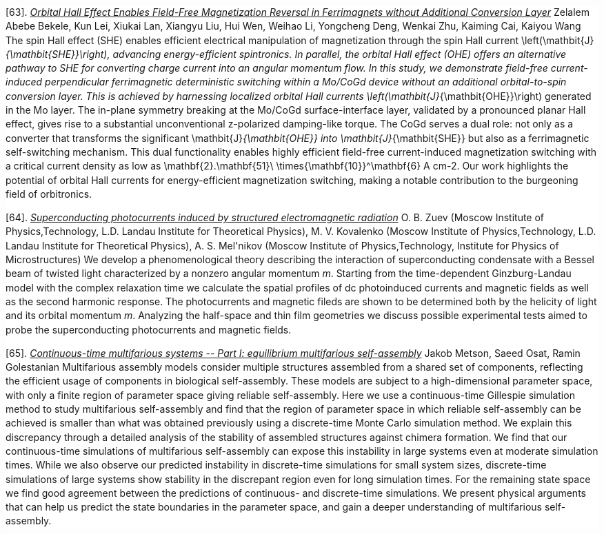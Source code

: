 [63]. [*Orbital Hall Effect Enables Field-Free Magnetization Reversal in Ferrimagnets without Additional Conversion Layer*](https://arxiv.org/abs/2506.07608 "Orbital Hall Effect Enables Field-Free Magnetization Reversal in Ferrimagnets without Additional Conversion Layer")
Zelalem Abebe Bekele, Kun Lei, Xiukai Lan, Xiangyu Liu, Hui Wen, Weihao Li, Yongcheng Deng, Wenkai Zhu, Kaiming Cai, Kaiyou Wang
The spin Hall effect (SHE) enables efficient electrical manipulation of magnetization through the spin Hall current \left(\mathbit{J}_{\mathbit{SHE}}\right), advancing energy-efficient spintronics. In parallel, the orbital Hall effect (OHE) offers an alternative pathway to SHE for converting charge current into an angular momentum flow. In this study, we demonstrate field-free current-induced perpendicular ferrimagnetic deterministic switching within a Mo/CoGd device without an additional orbital-to-spin conversion layer. This is achieved by harnessing localized orbital Hall currents \left(\mathbit{J}_{\mathbit{OHE}}\right) generated in the Mo layer. The in-plane symmetry breaking at the Mo/CoGd surface-interface layer, validated by a pronounced planar Hall effect, gives rise to a substantial unconventional z-polarized damping-like torque. The CoGd serves a dual role: not only as a converter that transforms the significant \mathbit{J}_{\mathbit{OHE}} into \mathbit{J}_{\mathbit{SHE}} but also as a ferrimagnetic self-switching mechanism. This dual functionality enables highly efficient field-free current-induced magnetization switching with a critical current density as low as \mathbf{2}.\mathbf{51}\ \times{\mathbf{10}}^\mathbf{6} A cm-2. Our work highlights the potential of orbital Hall currents for energy-efficient magnetization switching, making a notable contribution to the burgeoning field of orbitronics.

[64]. [*Superconducting photocurrents induced by structured electromagnetic radiation*](https://arxiv.org/abs/2506.07641 "Superconducting photocurrents induced by structured electromagnetic radiation")
O. B. Zuev (Moscow Institute of Physics,Technology, L.D. Landau Institute for Theoretical Physics), M. V. Kovalenko (Moscow Institute of Physics,Technology, L.D. Landau Institute for Theoretical Physics), A. S. Mel'nikov (Moscow Institute of Physics,Technology, Institute for Physics of Microstructures)
We develop a phenomenological theory describing the interaction of superconducting condensate with a Bessel beam of twisted light characterized by a nonzero angular momentum $m$. Starting from the time-dependent Ginzburg-Landau model with the complex relaxation time we calculate the spatial profiles of dc photoinduced currents and magnetic fields as well as the second harmonic response. The photocurrents and magnetic fileds are shown to be determined both by the helicity of light and its orbital momentum $m$. Analyzing the half-space and thin film geometries we discuss possible experimental tests aimed to probe the superconducting photocurrents and magnetic fields.

[65]. [*Continuous-time multifarious systems -- Part I: equilibrium multifarious self-assembly*](https://arxiv.org/abs/2506.07648 "Continuous-time multifarious systems -- Part I: equilibrium multifarious self-assembly")
Jakob Metson, Saeed Osat, Ramin Golestanian
Multifarious assembly models consider multiple structures assembled from a shared set of components, reflecting the efficient usage of components in biological self-assembly. These models are subject to a high-dimensional parameter space, with only a finite region of parameter space giving reliable self-assembly. Here we use a continuous-time Gillespie simulation method to study multifarious self-assembly and find that the region of parameter space in which reliable self-assembly can be achieved is smaller than what was obtained previously using a discrete-time Monte Carlo simulation method. We explain this discrepancy through a detailed analysis of the stability of assembled structures against chimera formation. We find that our continuous-time simulations of multifarious self-assembly can expose this instability in large systems even at moderate simulation times. While we also observe our predicted instability in discrete-time simulations for small system sizes, discrete-time simulations of large systems show stability in the discrepant region even for long simulation times. For the remaining state space we find good agreement between the predictions of continuous- and discrete-time simulations. We present physical arguments that can help us predict the state boundaries in the parameter space, and gain a deeper understanding of multifarious self-assembly.
